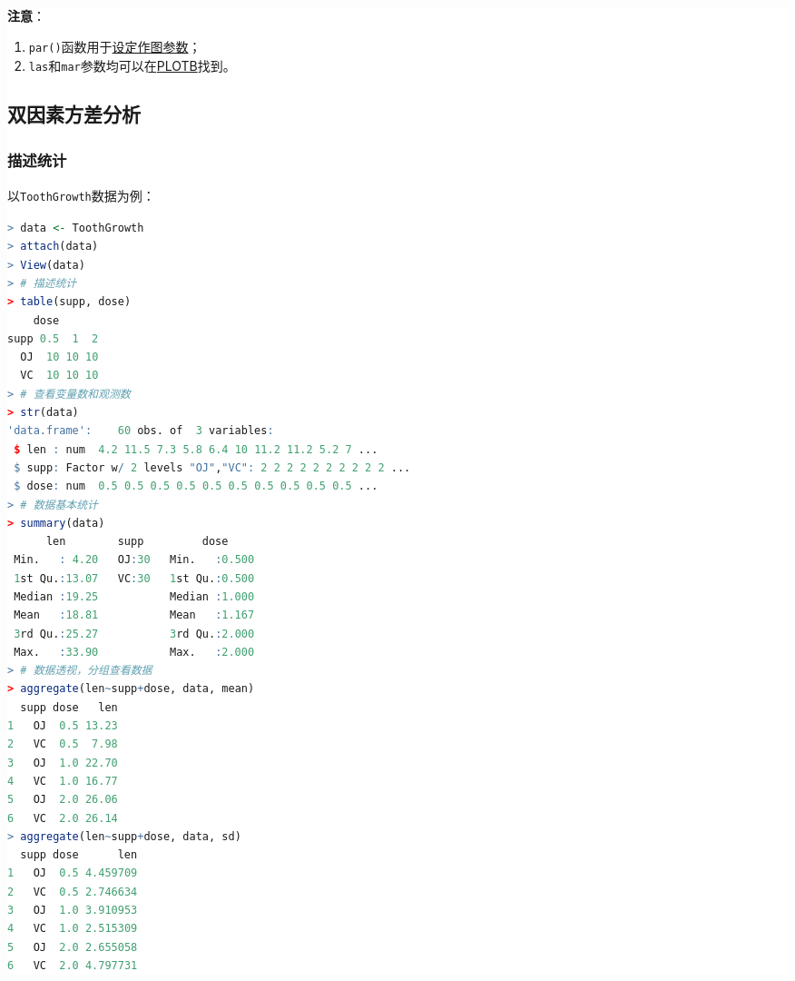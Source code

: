 **注意**：

1. `par()`函数用于[设定作图参数](https://zhuanlan.zhihu.com/p/30175392)；
2. `las`和`mar`参数均可以在[PLOTB](https://www.plob.org/article/8622.html)找到。

## 双因素方差分析

### 描述统计

以`ToothGrowth`数据为例：

```r
> data <- ToothGrowth
> attach(data)
> View(data)
> # 描述统计
> table(supp, dose)
    dose
supp 0.5  1  2
  OJ  10 10 10
  VC  10 10 10
> # 查看变量数和观测数
> str(data)
'data.frame':    60 obs. of  3 variables:
 $ len : num  4.2 11.5 7.3 5.8 6.4 10 11.2 11.2 5.2 7 ...
 $ supp: Factor w/ 2 levels "OJ","VC": 2 2 2 2 2 2 2 2 2 2 ...
 $ dose: num  0.5 0.5 0.5 0.5 0.5 0.5 0.5 0.5 0.5 0.5 ...
> # 数据基本统计
> summary(data)
      len        supp         dose      
 Min.   : 4.20   OJ:30   Min.   :0.500  
 1st Qu.:13.07   VC:30   1st Qu.:0.500  
 Median :19.25           Median :1.000  
 Mean   :18.81           Mean   :1.167  
 3rd Qu.:25.27           3rd Qu.:2.000  
 Max.   :33.90           Max.   :2.000  
> # 数据透视，分组查看数据
> aggregate(len~supp+dose, data, mean)
  supp dose   len
1   OJ  0.5 13.23
2   VC  0.5  7.98
3   OJ  1.0 22.70
4   VC  1.0 16.77
5   OJ  2.0 26.06
6   VC  2.0 26.14
> aggregate(len~supp+dose, data, sd)
  supp dose      len
1   OJ  0.5 4.459709
2   VC  0.5 2.746634
3   OJ  1.0 3.910953
4   VC  1.0 2.515309
5   OJ  2.0 2.655058
6   VC  2.0 4.797731
```
